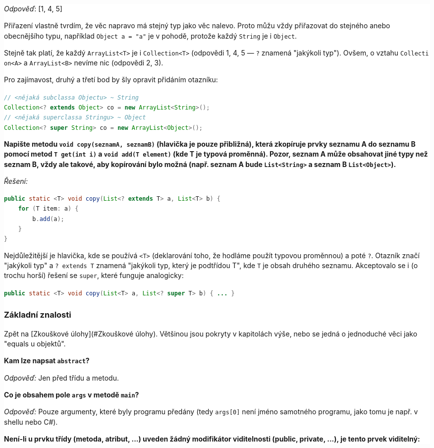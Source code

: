 *Odpověď*: [1, 4, 5] 

Přiřazení vlastně tvrdím, že věc napravo má stejný typ jako věc nalevo. Proto můžu vždy přiřazovat do stejného anebo obecnějšího typu, například `Object a = "a"` je v pohodě, protože každý `String` je i `Object`. 

Stejně tak platí, že každý `ArrayList<T>` je i `Collection<T>` (odpovědi 1, 4, 5 — `?` znamená "jakýkoli typ"). Ovšem, o vztahu `Collection<A>` a `ArrayList<B>` nevíme nic (odpovědi 2, 3).

Pro zajímavost, druhý  a třetí bod by šly opravit přidáním otazníku: 

```java
// <nějaká subclassa Objectu> ~ String
Collection<? extends Object> co = new ArrayList<String>();
// <nějaká superclassa Stringu> ~ Object
Collection<? super String> co = new ArrayList<Object>();
```

**Napište metodu `void copy(seznamA, seznamB)` (hlavička je pouze přibližná), která zkopíruje prvky seznamu A do seznamu B pomocí metod `T get(int i)` a `void add(T element)` (kde T je typová proměnná). Pozor, seznam A může obsahovat jiné typy než seznam B, vždy ale takové, aby kopírování bylo možná (např. seznam A bude `List<String>` a seznam B `List<Object>`).**

*Řešení:*

```java
public static <T> void copy(List<? extends T> a, List<T> b) {
    for (T item: a) {
        b.add(a);
    }
}
```

Nejdůležitější je hlavička, kde se používá `<T>` (deklarování toho, že hodláme použít typovou proměnnou) a poté `?`. Otazník značí "jakýkoli typ" a `? extends T` znamená "jakýkoli typ, který je podtřídou T", kde `T` je obsah druhého seznamu. Akceptovalo se i (o trochu horší) řešení se `super`, které funguje analogicky:

```java
public static <T> void copy(List<T> a, List<? super T> b) { ... }
```

### Základní znalosti

Zpět na [Zkouškové úlohy](#Zkouškové úlohy). Většinou jsou pokryty v kapitolách výše, nebo se jedná o jednoduché věci jako "equals u objektů".

**Kam lze napsat `abstract`?**

*Odpověď:* Jen před třídu a metodu.

**Co je obsahem pole `args` v metodě `main`?**

*Odpověď:* Pouze argumenty, které byly programu předány (tedy `args[0]` není jméno samotného programu, jako tomu je např. v shellu nebo C#).

**Není-li u prvku třídy (metoda, atribut, ...) uveden žádný modifikátor viditelnosti (public, private, ...), je tento prvek viditelný:**
